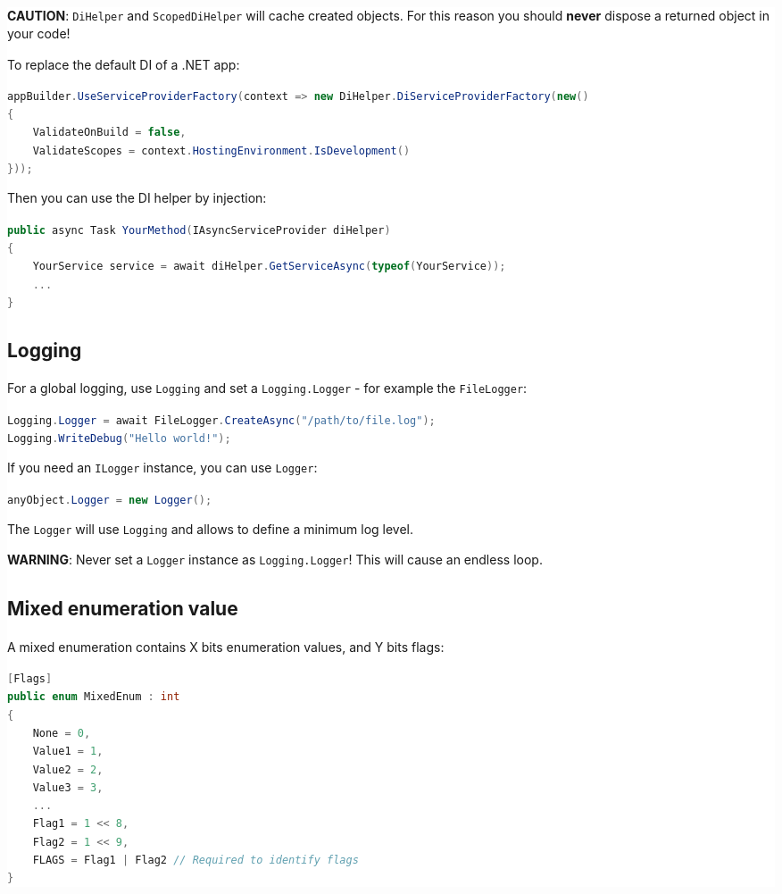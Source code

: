 **CAUTION**: `DiHelper` and `ScopedDiHelper` will cache created objects. For 
this reason you should **never** dispose a returned object in your code!

To replace the default DI of a .NET app:

```cs
appBuilder.UseServiceProviderFactory(context => new DiHelper.DiServiceProviderFactory(new()
{
    ValidateOnBuild = false,
    ValidateScopes = context.HostingEnvironment.IsDevelopment()
}));
```

Then you can use the DI helper by injection:

```cs
public async Task YourMethod(IAsyncServiceProvider diHelper)
{
    YourService service = await diHelper.GetServiceAsync(typeof(YourService));
    ...
}
```

## Logging

For a global logging, use `Logging` and set a `Logging.Logger` - for example 
the `FileLogger`:

```cs
Logging.Logger = await FileLogger.CreateAsync("/path/to/file.log");
Logging.WriteDebug("Hello world!");
```

If you need an `ILogger` instance, you can use `Logger`:

```cs
anyObject.Logger = new Logger();
```

The `Logger` will use `Logging` and allows to define a minimum log level.

**WARNING**: Never set a `Logger` instance as `Logging.Logger`! This will 
cause an endless loop.

## Mixed enumeration value

A mixed enumeration contains X bits enumeration values, and Y bits flags:

```cs
[Flags]
public enum MixedEnum : int
{
    None = 0,
    Value1 = 1,
    Value2 = 2,
    Value3 = 3,
    ...
    Flag1 = 1 << 8,
    Flag2 = 1 << 9,
    FLAGS = Flag1 | Flag2 // Required to identify flags
}
```
